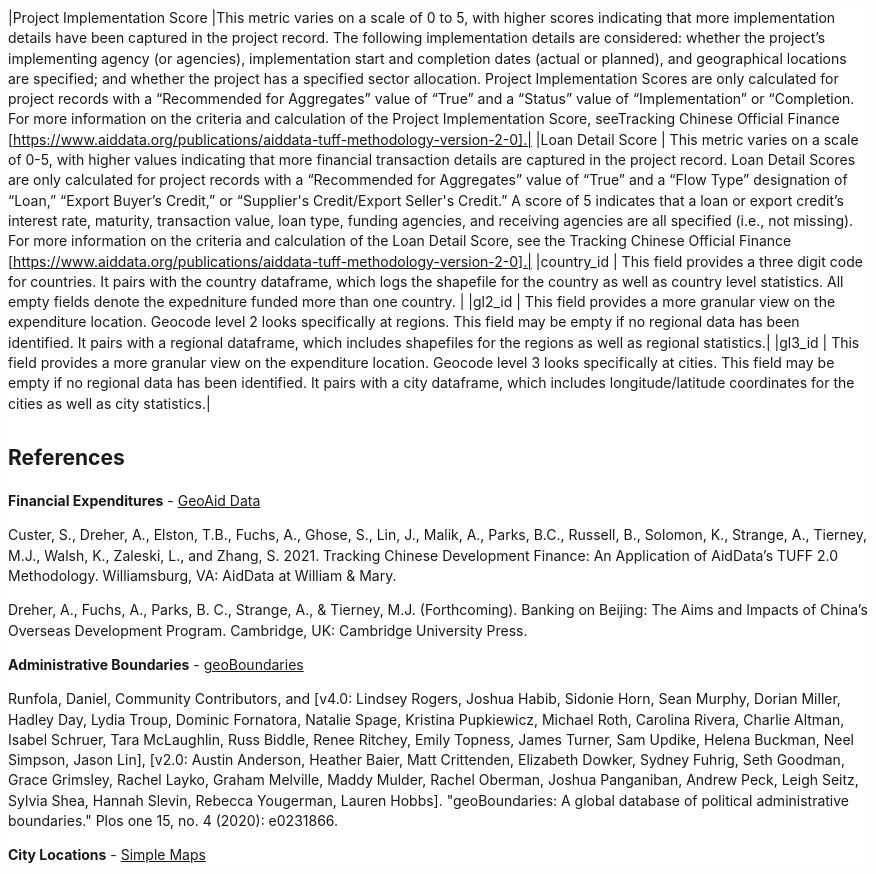 |Project Implementation Score	|This metric varies on a scale of 0 to 5, with higher scores indicating that more implementation details have been captured in the project record. The following implementation details are considered: whether the project’s implementing agency (or agencies), implementation start and completion dates (actual or planned), and geographical locations are specified; and whether the project has a specified sector allocation. Project Implementation Scores are only calculated for project records with a “Recommended for Aggregates” value of “True” and a “Status” value of “Implementation” or “Completion. For more information on the criteria and calculation of the Project Implementation Score, seeTracking Chinese Official Finance [https://www.aiddata.org/publications/aiddata-tuff-methodology-version-2-0].|
|Loan Detail Score	| This metric varies on a scale of 0-5, with higher values indicating that more financial transaction details are captured in the project record. Loan Detail Scores are only calculated for project records with a “Recommended for Aggregates” value of “True” and a “Flow Type” designation of “Loan,” “Export Buyer’s Credit,” or “Supplier's Credit/Export Seller's Credit.” A score of 5 indicates that a loan or export credit’s interest rate, maturity, transaction value, loan type, funding agencies, and receiving agencies are all specified (i.e., not missing). For more information on the criteria and calculation of the Loan Detail Score, see the Tracking Chinese Official Finance [https://www.aiddata.org/publications/aiddata-tuff-methodology-version-2-0].|
|country_id | This field provides a three digit code for countries. It pairs with the country dataframe, which logs the shapefile for the country as well as country level statistics. All empty fields denote the expedniture funded more than one country. |
|gl2_id | This field provides a more granular view on the expenditure location. Geocode level 2 looks specifically at regions. This field may be empty if no regional data has been identified. It pairs with a regional dataframe, which includes shapefiles for the regions as well as regional statistics.| 
|gl3_id | This field provides a more granular view on the expenditure location. Geocode level 3 looks specifically at cities. This field may be empty if no regional data has been identified. It pairs with a city dataframe, which includes longitude/latitude coordinates for the cities as well as city statistics.| 

## References 

__Financial Expenditures__ - [GeoAid Data](https://www.aiddata.org/data/aiddatas-global-chinese-development-finance-dataset-version-2-0)

Custer, S., Dreher, A., Elston, T.B., Fuchs, A., Ghose, S., Lin, J., Malik, A., Parks, B.C., Russell, B., Solomon, K., Strange, A., Tierney, M.J., Walsh, K., Zaleski, L., and Zhang, S. 2021. Tracking Chinese Development Finance: An Application of AidData’s TUFF 2.0 Methodology. Williamsburg, VA: AidData at William & Mary.

Dreher, A., Fuchs, A., Parks, B. C., Strange, A., & Tierney, M.J. (Forthcoming). Banking on Beijing: The Aims and Impacts of China’s Overseas Development Program. Cambridge, UK: Cambridge University Press.

__Administrative Boundaries__ - [geoBoundaries](https://www.geoboundaries.org/index.html#tabs1-js)

Runfola, Daniel, Community Contributors, and [v4.0: Lindsey Rogers, Joshua Habib, Sidonie Horn, Sean Murphy, Dorian Miller, Hadley Day, Lydia Troup, Dominic Fornatora, Natalie Spage, Kristina Pupkiewicz, Michael Roth, Carolina Rivera, Charlie Altman, Isabel Schruer, Tara McLaughlin, Russ Biddle, Renee Ritchey, Emily Topness, James Turner, Sam Updike, Helena Buckman, Neel Simpson, Jason Lin], [v2.0: Austin Anderson, Heather Baier, Matt Crittenden, Elizabeth Dowker, Sydney Fuhrig, Seth Goodman, Grace Grimsley, Rachel Layko, Graham Melville, Maddy Mulder, Rachel Oberman, Joshua Panganiban, Andrew Peck, Leigh Seitz, Sylvia Shea, Hannah Slevin, Rebecca Yougerman, Lauren Hobbs]. "geoBoundaries: A global database of political administrative boundaries." Plos one 15, no. 4 (2020): e0231866.

__City Locations__ - [Simple Maps](https://simplemaps.com/data/world-cities)
